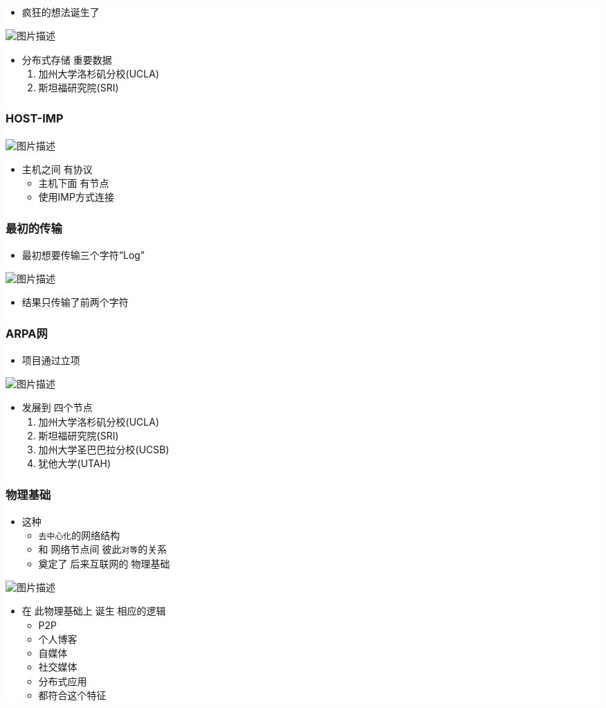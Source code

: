- 疯狂的想法诞生了

![图片描述](https://doc.shiyanlou.com/courses/uid1190679-20240816-1723807008122)

- 分布式存储 重要数据
	1. 加州大学洛杉矶分校(UCLA)
	2. 斯坦福研究院(SRI)

### HOST-IMP

![图片描述](https://doc.shiyanlou.com/courses/3781/labs/2774354/uid1190679-20241117-1731844824413) 

- 主机之间 有协议
	- 主机下面 有节点
	- 使用IMP方式连接

### 最初的传输

- 最初想要传输三个字符“Log”

![图片描述](https://doc.shiyanlou.com/courses/uid1190679-20240729-1722238733783)

- 结果只传输了前两个字符

### ARPA网

- 项目通过立项

![图片描述](https://doc.shiyanlou.com/courses/uid1190679-20240816-1723807040559)

- 发展到 四个节点
	1. 加州大学洛杉矶分校(UCLA)
	2. 斯坦福研究院(SRI)
	3. 加州大学圣巴巴拉分校(UCSB)
	4. 犹他大学(UTAH)

### 物理基础

- 这种 
	- `去中心化`的网络结构 
	- 和 网络节点间 彼此`对等`的关系
	- 奠定了 后来互联网的 物理基础

![图片描述](https://doc.shiyanlou.com/courses/uid1190679-20240729-1722238826486)

- 在 此物理基础上 诞生 相应的逻辑
	- P2P
	- 个人博客
	- 自媒体
	- 社交媒体
	- 分布式应用
	- 都符合这个特征
